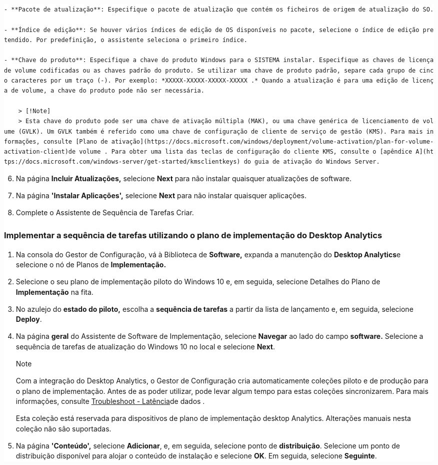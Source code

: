     - **Pacote de atualização**: Especifique o pacote de atualização que contém os ficheiros de origem de atualização do SO.  

    - **Índice de edição**: Se houver vários índices de edição de OS disponíveis no pacote, selecione o índice de edição pretendido. Por predefinição, o assistente seleciona o primeiro índice.  

    - **Chave do produto**: Especifique a chave do produto Windows para o SISTEMA instalar. Especifique as chaves de licença de volume codificadas ou as chaves padrão do produto. Se utilizar uma chave de produto padrão, separe cada grupo de cinco caracteres por um traço (-). Por exemplo: *XXXXX-XXXXX-XXXXX-XXXXX .* Quando a atualização é para uma edição de licença de volume, a chave do produto pode não ser necessária.  

        > [!Note]  
        > Esta chave do produto pode ser uma chave de ativação múltipla (MAK), ou uma chave genérica de licenciamento de volume (GVLK). Um GVLK também é referido como uma chave de configuração de cliente de serviço de gestão (KMS). Para mais informações, consulte [Plano de ativação](https://docs.microsoft.com/windows/deployment/volume-activation/plan-for-volume-activation-client)de volume . Para obter uma lista das teclas de configuração do cliente KMS, consulte o [apêndice A](https://docs.microsoft.com/windows-server/get-started/kmsclientkeys) do guia de ativação do Windows Server.

6. Na página **Incluir Atualizações,** selecione **Next** para não instalar quaisquer atualizações de software.  

7. Na página **'Instalar Aplicações',** selecione **Next** para não instalar quaisquer aplicações.

8. Complete o Assistente de Sequência de Tarefas Criar.  


### <a name="deploy-the-task-sequence-using-the-desktop-analytics-deployment-plan"></a><a name="bkmk_deploy-ts"></a>Implementar a sequência de tarefas utilizando o plano de implementação do Desktop Analytics

1. Na consola do Gestor de Configuração, vá à Biblioteca de **Software,** expanda a manutenção do **Desktop Analytics**e selecione o nó de Planos de **Implementação.**  

2. Selecione o seu plano de implementação piloto do Windows 10 e, em seguida, selecione Detalhes do Plano de **Implementação** na fita.  

3. No azulejo do **estado do piloto,** escolha a **sequência de tarefas** a partir da lista de lançamento e, em seguida, selecione **Deploy**.  

4. Na página **geral** do Assistente de Software de Implementação, selecione **Navegar** ao lado do campo **software.** Selecione a sequência de tarefas de atualização do Windows 10 no local e selecione **Next**.  

    > [!Note]  
    > Com a integração do Desktop Analytics, o Gestor de Configuração cria automaticamente coleções piloto e de produção para o plano de implementação. Antes de as poder utilizar, pode levar algum tempo para estas coleções sincronizarem. Para mais informações, consulte [Troubleshoot - Latência](troubleshooting.md#data-latency)de dados .<!-- 4984639 -->
    >
    > Esta coleção está reservada para dispositivos de plano de implementação desktop Analytics. Alterações manuais nesta coleção não são suportadas.<!-- 3866460, SCCMDocs-pr 3544 -->  

5. Na página **'Conteúdo',** selecione **Adicionar**, e, em seguida, selecione ponto de **distribuição**. Selecione um ponto de distribuição disponível para alojar o conteúdo de instalação e selecione **OK**. Em seguida, selecione **Seguinte**.  
